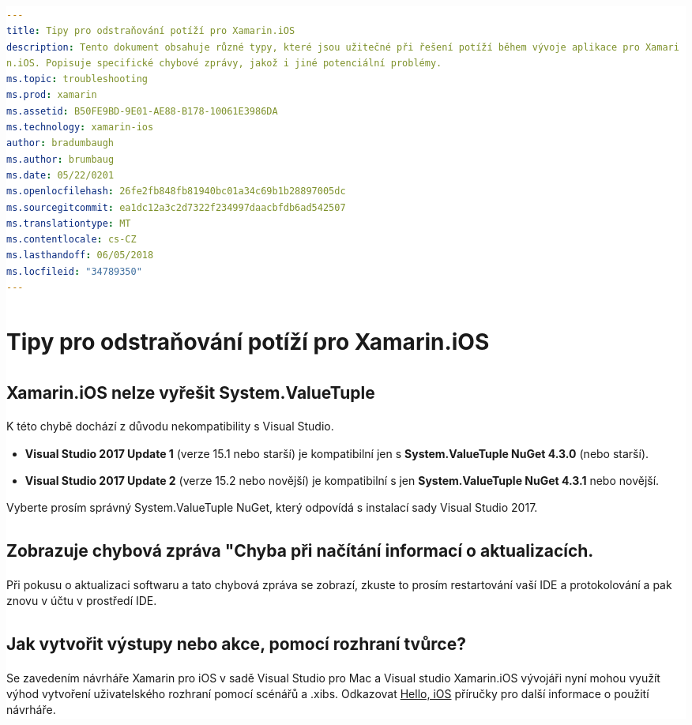 ```yaml
---
title: Tipy pro odstraňování potíží pro Xamarin.iOS
description: Tento dokument obsahuje různé typy, které jsou užitečné při řešení potíží během vývoje aplikace pro Xamarin.iOS. Popisuje specifické chybové zprávy, jakož i jiné potenciální problémy.
ms.topic: troubleshooting
ms.prod: xamarin
ms.assetid: B50FE9BD-9E01-AE88-B178-10061E3986DA
ms.technology: xamarin-ios
author: bradumbaugh
ms.author: brumbaug
ms.date: 05/22/0201
ms.openlocfilehash: 26fe2fb848fb81940bc01a34c69b1b28897005dc
ms.sourcegitcommit: ea1dc12a3c2d7322f234997daacbfdb6ad542507
ms.translationtype: MT
ms.contentlocale: cs-CZ
ms.lasthandoff: 06/05/2018
ms.locfileid: "34789350"
---
```

# <a name="troubleshooting-tips-for-xamarinios"></a>Tipy pro odstraňování potíží pro Xamarin.iOS 

## <a name="xamarinios-cannot-resolve-systemvaluetuple"></a>Xamarin.iOS nelze vyřešit System.ValueTuple

K této chybě dochází z důvodu nekompatibility s Visual Studio.

- **Visual Studio 2017 Update 1** (verze 15.1 nebo starší) je kompatibilní jen s **System.ValueTuple NuGet 4.3.0** (nebo starší).

- **Visual Studio 2017 Update 2** (verze 15.2 nebo novější) je kompatibilní s jen **System.ValueTuple NuGet 4.3.1** nebo novější.

Vyberte prosím správný System.ValueTuple NuGet, který odpovídá s instalací sady Visual Studio 2017.


## <a name="receiving-error-retrieving-update-information-error-message"></a>Zobrazuje chybová zpráva "Chyba při načítání informací o aktualizacích.

Při pokusu o aktualizaci softwaru a tato chybová zpráva se zobrazí, zkuste to prosím restartování vaší IDE a protokolování a pak znovu v účtu v prostředí IDE.

## <a name="how-do-i-create-outlets-or-actions-with-interface-builder"></a>Jak vytvořit výstupy nebo akce, pomocí rozhraní tvůrce?

Se zavedením návrháře Xamarin pro iOS v sadě Visual Studio pro Mac a Visual studio Xamarin.iOS vývojáři nyní mohou využít výhod vytvoření uživatelského rozhraní pomocí scénářů a .xibs. Odkazovat [Hello, iOS](~/ios/get-started/hello-ios/index.md) příručky pro další informace o použití návrháře.

